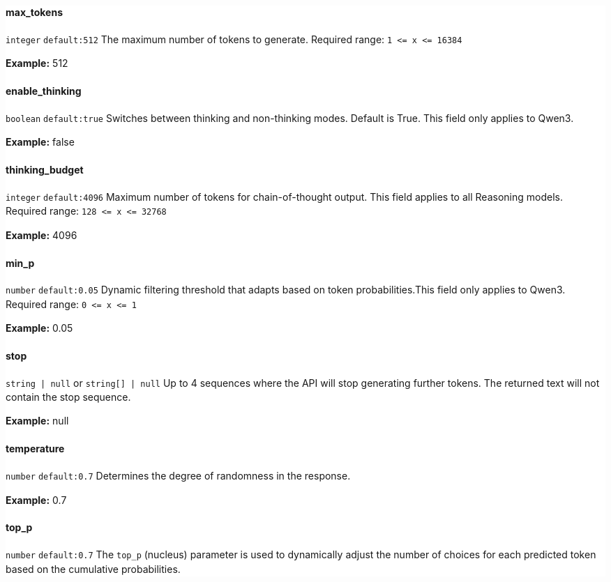 #### max_tokens

`integer` `default:512`
The maximum number of tokens to generate.
Required range: `1 <= x <= 16384`

**Example:**
512

#### enable_thinking

`boolean` `default:true`
Switches between thinking and non-thinking modes. Default is True. This field only applies to Qwen3.

**Example:**
false

#### thinking_budget

`integer` `default:4096`
Maximum number of tokens for chain-of-thought output. This field applies to all Reasoning models.
Required range: `128 <= x <= 32768`

**Example:**
4096

#### min_p

`number` `default:0.05`
Dynamic filtering threshold that adapts based on token probabilities.This field only applies to Qwen3.
Required range: `0 <= x <= 1`

**Example:**
0.05

#### stop

`string | null` or `string[] | null`
Up to 4 sequences where the API will stop generating further tokens. The returned text will not contain the stop sequence.

**Example:**
null

#### temperature

`number` `default:0.7`
Determines the degree of randomness in the response.

**Example:**
0.7

#### top_p

`number` `default:0.7`
The `top_p` (nucleus) parameter is used to dynamically adjust the number of choices for each predicted token based on the cumulative probabilities.
